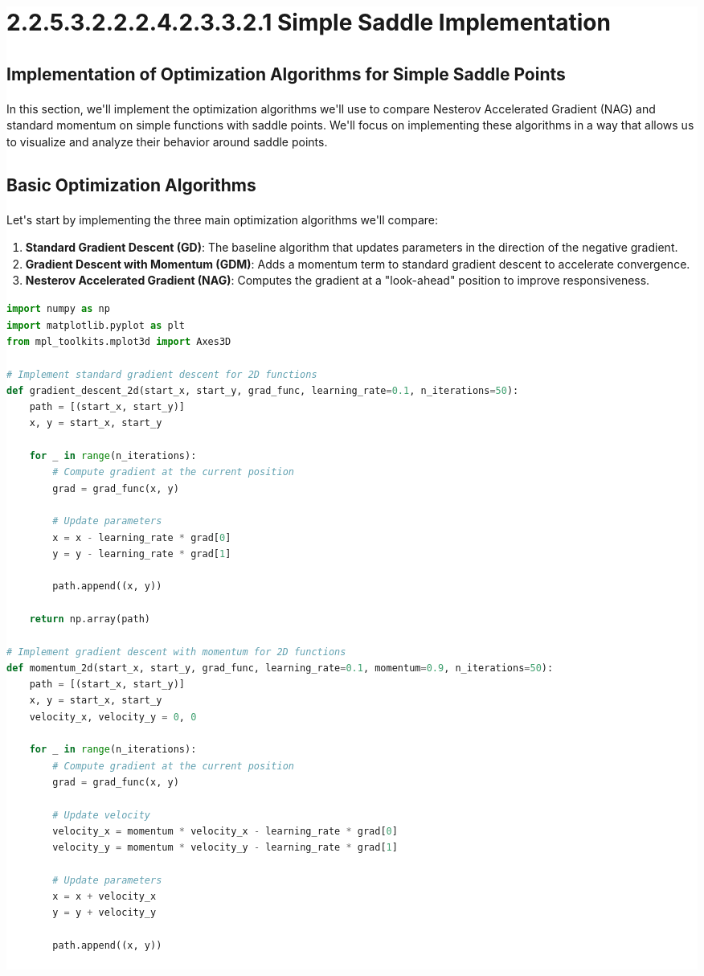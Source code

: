 # 2.2.5.3.2.2.2.4.2.3.3.2.1 Simple Saddle Implementation

## Implementation of Optimization Algorithms for Simple Saddle Points

In this section, we'll implement the optimization algorithms we'll use to compare Nesterov Accelerated Gradient (NAG) and standard momentum on simple functions with saddle points. We'll focus on implementing these algorithms in a way that allows us to visualize and analyze their behavior around saddle points.

## Basic Optimization Algorithms

Let's start by implementing the three main optimization algorithms we'll compare:

1. **Standard Gradient Descent (GD)**: The baseline algorithm that updates parameters in the direction of the negative gradient.
2. **Gradient Descent with Momentum (GDM)**: Adds a momentum term to standard gradient descent to accelerate convergence.
3. **Nesterov Accelerated Gradient (NAG)**: Computes the gradient at a "look-ahead" position to improve responsiveness.

```python
import numpy as np
import matplotlib.pyplot as plt
from mpl_toolkits.mplot3d import Axes3D

# Implement standard gradient descent for 2D functions
def gradient_descent_2d(start_x, start_y, grad_func, learning_rate=0.1, n_iterations=50):
    path = [(start_x, start_y)]
    x, y = start_x, start_y
    
    for _ in range(n_iterations):
        # Compute gradient at the current position
        grad = grad_func(x, y)
        
        # Update parameters
        x = x - learning_rate * grad[0]
        y = y - learning_rate * grad[1]
        
        path.append((x, y))
    
    return np.array(path)

# Implement gradient descent with momentum for 2D functions
def momentum_2d(start_x, start_y, grad_func, learning_rate=0.1, momentum=0.9, n_iterations=50):
    path = [(start_x, start_y)]
    x, y = start_x, start_y
    velocity_x, velocity_y = 0, 0
    
    for _ in range(n_iterations):
        # Compute gradient at the current position
        grad = grad_func(x, y)
        
        # Update velocity
        velocity_x = momentum * velocity_x - learning_rate * grad[0]
        velocity_y = momentum * velocity_y - learning_rate * grad[1]
        
        # Update parameters
        x = x + velocity_x
        y = y + velocity_y
        
        path.append((x, y))
    
```